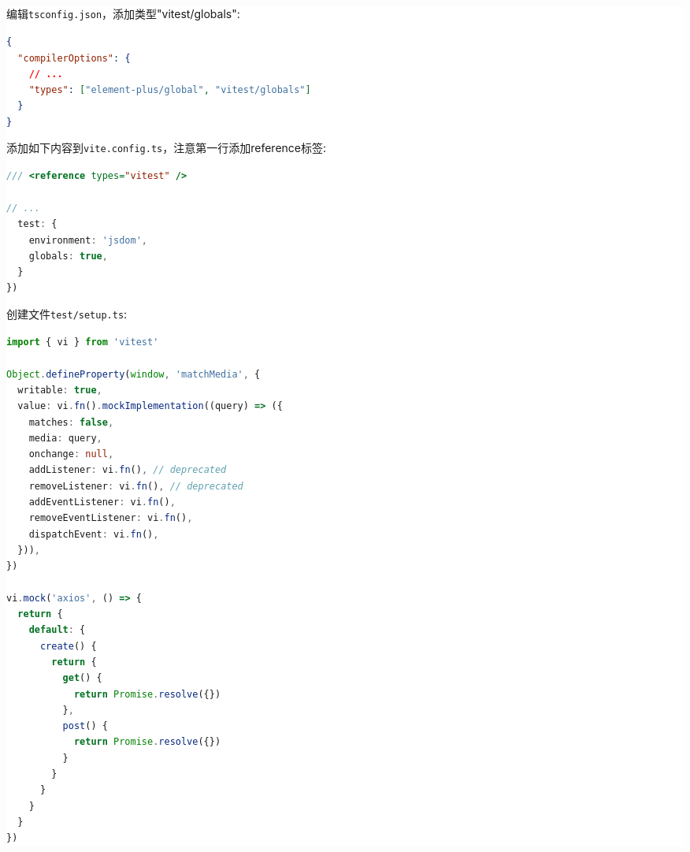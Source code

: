 编辑`tsconfig.json`，添加类型"vitest/globals":

```json
{
  "compilerOptions": {
    // ...
    "types": ["element-plus/global", "vitest/globals"]
  }
}
```

添加如下内容到`vite.config.ts`，注意第一行添加reference标签:

```ts
/// <reference types="vitest" />

// ...
  test: {
    environment: 'jsdom',
    globals: true,
  }
})
```

创建文件`test/setup.ts`:

```ts
import { vi } from 'vitest'

Object.defineProperty(window, 'matchMedia', {
  writable: true,
  value: vi.fn().mockImplementation((query) => ({
    matches: false,
    media: query,
    onchange: null,
    addListener: vi.fn(), // deprecated
    removeListener: vi.fn(), // deprecated
    addEventListener: vi.fn(),
    removeEventListener: vi.fn(),
    dispatchEvent: vi.fn(),
  })),
})

vi.mock('axios', () => {
  return {
    default: {
      create() {
        return {
          get() {
            return Promise.resolve({})
          },
          post() {
            return Promise.resolve({})
          }
        }
      }
    }
  }
})
```
